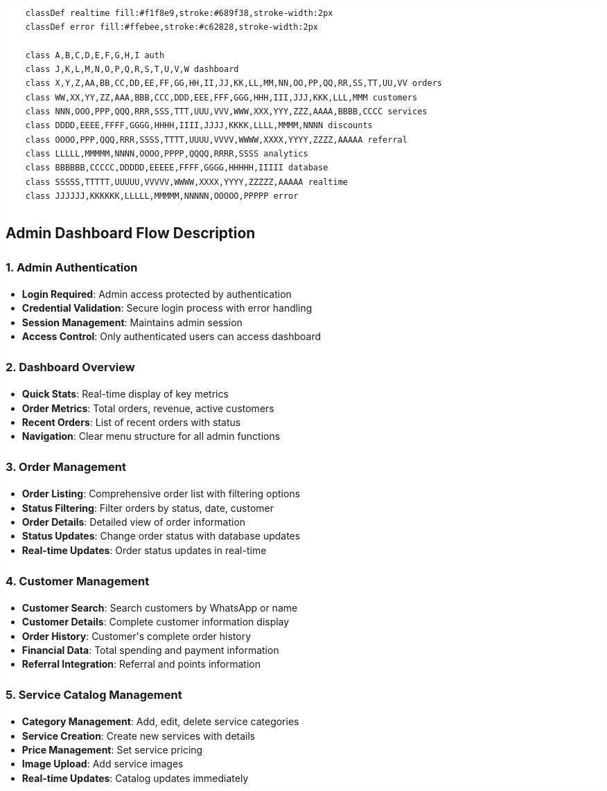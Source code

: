 ```mermaid
    classDef realtime fill:#f1f8e9,stroke:#689f38,stroke-width:2px
    classDef error fill:#ffebee,stroke:#c62828,stroke-width:2px

    class A,B,C,D,E,F,G,H,I auth
    class J,K,L,M,N,O,P,Q,R,S,T,U,V,W dashboard
    class X,Y,Z,AA,BB,CC,DD,EE,FF,GG,HH,II,JJ,KK,LL,MM,NN,OO,PP,QQ,RR,SS,TT,UU,VV orders
    class WW,XX,YY,ZZ,AAA,BBB,CCC,DDD,EEE,FFF,GGG,HHH,III,JJJ,KKK,LLL,MMM customers
    class NNN,OOO,PPP,QQQ,RRR,SSS,TTT,UUU,VVV,WWW,XXX,YYY,ZZZ,AAAA,BBBB,CCCC services
    class DDDD,EEEE,FFFF,GGGG,HHHH,IIII,JJJJ,KKKK,LLLL,MMMM,NNNN discounts
    class OOOO,PPP,QQQ,RRR,SSSS,TTTT,UUUU,VVVV,WWWW,XXXX,YYYY,ZZZZ,AAAAA referral
    class LLLLL,MMMMM,NNNN,OOOO,PPPP,QQQQ,RRRR,SSSS analytics
    class BBBBBB,CCCCC,DDDDD,EEEEE,FFFF,GGGG,HHHHH,IIIII database
    class SSSSS,TTTTT,UUUUU,VVVVV,WWWW,XXXX,YYYY,ZZZZZ,AAAAA realtime
    class JJJJJJ,KKKKKK,LLLLL,MMMMM,NNNNN,OOOOO,PPPPP error
```

## Admin Dashboard Flow Description

### 1. **Admin Authentication**
- **Login Required**: Admin access protected by authentication
- **Credential Validation**: Secure login process with error handling
- **Session Management**: Maintains admin session
- **Access Control**: Only authenticated users can access dashboard

### 2. **Dashboard Overview**
- **Quick Stats**: Real-time display of key metrics
- **Order Metrics**: Total orders, revenue, active customers
- **Recent Orders**: List of recent orders with status
- **Navigation**: Clear menu structure for all admin functions

### 3. **Order Management**
- **Order Listing**: Comprehensive order list with filtering options
- **Status Filtering**: Filter orders by status, date, customer
- **Order Details**: Detailed view of order information
- **Status Updates**: Change order status with database updates
- **Real-time Updates**: Order status updates in real-time

### 4. **Customer Management**
- **Customer Search**: Search customers by WhatsApp or name
- **Customer Details**: Complete customer information display
- **Order History**: Customer's complete order history
- **Financial Data**: Total spending and payment information
- **Referral Integration**: Referral and points information

### 5. **Service Catalog Management**
- **Category Management**: Add, edit, delete service categories
- **Service Creation**: Create new services with details
- **Price Management**: Set service pricing
- **Image Upload**: Add service images
- **Real-time Updates**: Catalog updates immediately
